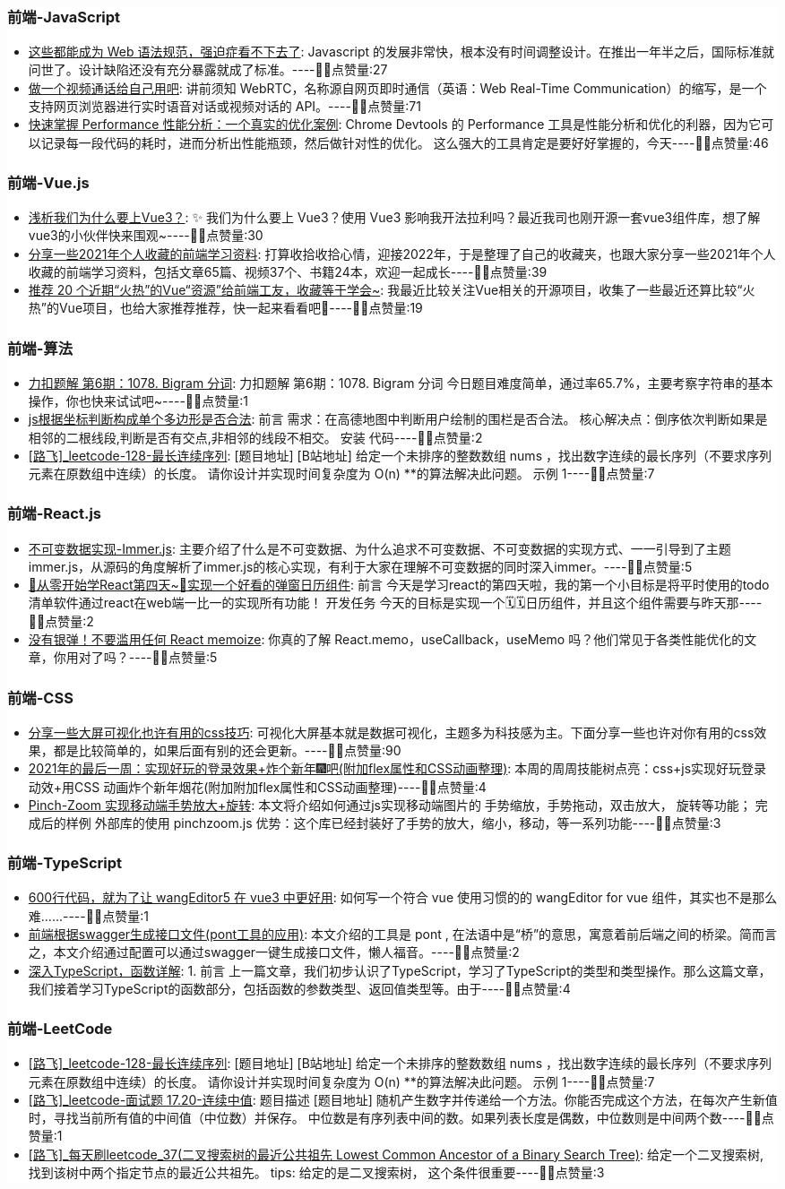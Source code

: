 ### 前端-JavaScript 
- [这些都能成为 Web 语法规范，强迫症看不下去了](https://juejin.cn/post/7043340139049222152): Javascript 的发展非常快，根本没有时间调整设计。在推出一年半之后，国际标准就问世了。设计缺陷还没有充分暴露就成了标准。----👍🏻点赞量:27 
- [做一个视频通话给自己用吧](https://juejin.cn/post/7047309196445876231): 讲前须知 WebRTC，名称源自网页即时通信（英语：Web Real-Time Communication）的缩写，是一个支持网页浏览器进行实时语音对话或视频对话的 API。----👍🏻点赞量:71 
- [快速掌握 Performance 性能分析：一个真实的优化案例](https://juejin.cn/post/7046805217668497445): Chrome Devtools 的 Performance 工具是性能分析和优化的利器，因为它可以记录每一段代码的耗时，进而分析出性能瓶颈，然后做针对性的优化。 这么强大的工具肯定是要好好掌握的，今天----👍🏻点赞量:46 

### 前端-Vue.js 
- [浅析我们为什么要上Vue3？](https://juejin.cn/post/7046922345864232974): ✨ 我们为什么要上 Vue3？使用 Vue3 影响我开法拉利吗？最近我司也刚开源一套vue3组件库，想了解vue3的小伙伴快来围观~----👍🏻点赞量:30 
- [分享一些2021年个人收藏的前端学习资料](https://juejin.cn/post/7047428140078989348): 打算收拾收拾心情，迎接2022年，于是整理了自己的收藏夹，也跟大家分享一些2021年个人收藏的前端学习资料，包括文章65篇、视频37个、书籍24本，欢迎一起成长----👍🏻点赞量:39 
- [推荐 20 个近期“火热”的Vue“资源”给前端工友，收藏等于学会~](https://juejin.cn/post/7047396239079374884): 我最近比较关注Vue相关的开源项目，收集了一些最近还算比较“火热”的Vue项目，也给大家推荐推荐，快一起来看看吧🤞----👍🏻点赞量:19 

### 前端-算法 
- [力扣题解 第6期：1078. Bigram 分词](https://juejin.cn/post/7047030518973464589): 力扣题解 第6期：1078. Bigram 分词 今日题目难度简单，通过率65.7%，主要考察字符串的基本操作，你也快来试试吧~----👍🏻点赞量:1 
- [js根据坐标判断构成单个多边形是否合法](https://juejin.cn/post/7046973321354674213): 前言 需求：在高德地图中判断用户绘制的围栏是否合法。 核心解决点：倒序依次判断如果是相邻的二根线段,判断是否有交点,非相邻的线段不相交。 安装 代码----👍🏻点赞量:2 
- [[路飞]_leetcode-128-最长连续序列](https://juejin.cn/post/7047669835567726629): [题目地址] [B站地址] 给定一个未排序的整数数组 nums ，找出数字连续的最长序列（不要求序列元素在原数组中连续）的长度。 请你设计并实现时间复杂度为 O(n) **的算法解决此问题。 示例 1----👍🏻点赞量:7 

### 前端-React.js 
- [不可变数据实现-Immer.js](https://juejin.cn/post/7047450607984541710): 主要介绍了什么是不可变数据、为什么追求不可变数据、不可变数据的实现方式、一一引导到了主题immer.js，从源码的角度解析了immer.js的核心实现，有利于大家在理解不可变数据的同时深入immer。----👍🏻点赞量:5 
- [👀从零开始学React第四天~📆实现一个好看的弹窗日历组件](https://juejin.cn/post/7046701971142606878): 前言 今天是学习react的第四天啦，我的第一个小目标是将平时使用的todo清单软件通过react在web端一比一的实现所有功能！ 开发任务 今天的目标是实现一个🗓🗓日历组件，并且这个组件需要与昨天那----👍🏻点赞量:2 
- [没有银弹！不要滥用任何 React memoize](https://juejin.cn/post/7046932082517344292): 你真的了解 React.memo，useCallback，useMemo 吗？他们常见于各类性能优化的文章，你用对了吗？----👍🏻点赞量:5 

### 前端-CSS 
- [分享一些大屏可视化也许有用的css技巧](https://juejin.cn/post/7047012645416730654): 可视化大屏基本就是数据可视化，主题多为科技感为主。下面分享一些也许对你有用的css效果，都是比较简单的，如果后面有别的还会更新。----👍🏻点赞量:90 
- [2021年的最后一周：实现好玩的登录效果+炸个新年🎆吧(附加flex属性和CSS动画整理)](https://juejin.cn/post/7047314694603800589): 本周的周周技能树点亮：css+js实现好玩登录动效+用CSS 动画炸个新年烟花(附加附加flex属性和CSS动画整理)----👍🏻点赞量:4 
- [Pinch-Zoom 实现移动端手势放大+旋转](https://juejin.cn/post/7047000739712860173): 本文将介绍如何通过js实现移动端图片的 手势缩放，手势拖动，双击放大， 旋转等功能； 完成后的样例 外部库的使用 pinchzoom.js 优势：这个库已经封装好了手势的放大，缩小，移动，等一系列功能----👍🏻点赞量:3 

### 前端-TypeScript 
- [600行代码，就为了让 wangEditor5 在 vue3 中更好用](https://juejin.cn/post/7047376367272329253): 如何写一个符合 vue 使用习惯的的 wangEditor for vue 组件，其实也不是那么难......----👍🏻点赞量:1 
- [前端根据swagger生成接口文件(pont工具的应用)](https://juejin.cn/post/7047106965838757918): 本文介绍的工具是 pont , 在法语中是“桥”的意思，寓意着前后端之间的桥梁。简而言之，本文介绍通过配置可以通过swagger一键生成接口文件，懒人福音。----👍🏻点赞量:2 
- [深入TypeScript，函数详解](https://juejin.cn/post/7046712226589687838): 1. 前言 上一篇文章，我们初步认识了TypeScript，学习了TypeScript的类型和类型操作。那么这篇文章，我们接着学习TypeScript的函数部分，包括函数的参数类型、返回值类型等。由于----👍🏻点赞量:4 

### 前端-LeetCode 
- [[路飞]_leetcode-128-最长连续序列](https://juejin.cn/post/7047669835567726629): [题目地址] [B站地址] 给定一个未排序的整数数组 nums ，找出数字连续的最长序列（不要求序列元素在原数组中连续）的长度。 请你设计并实现时间复杂度为 O(n) **的算法解决此问题。 示例 1----👍🏻点赞量:7 
- [[路飞]_leetcode-面试题 17.20-连续中值](https://juejin.cn/post/7047642025025830919): 题目描述 [题目地址] 随机产生数字并传递给一个方法。你能否完成这个方法，在每次产生新值时，寻找当前所有值的中间值（中位数）并保存。 中位数是有序列表中间的数。如果列表长度是偶数，中位数则是中间两个数----👍🏻点赞量:1 
- [[路飞]_每天刷leetcode_37(二叉搜索树的最近公共祖先 Lowest Common Ancestor of a Binary Search Tree)](https://juejin.cn/post/7047780418849865735): 给定一个二叉搜索树, 找到该树中两个指定节点的最近公共祖先。 tips: 给定的是二叉搜索树， 这个条件很重要----👍🏻点赞量:3 

